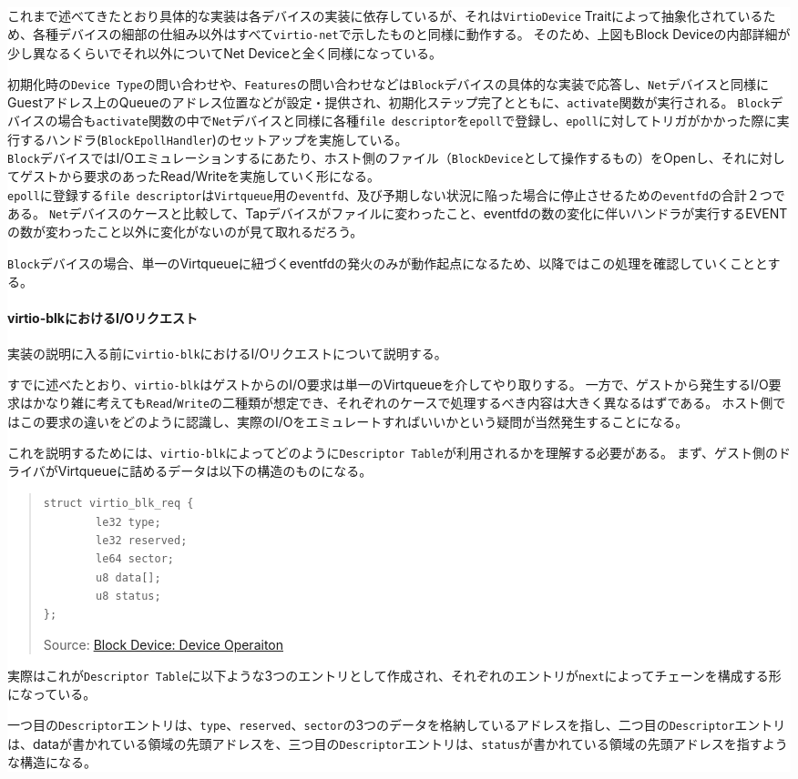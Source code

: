 
これまで述べてきたとおり具体的な実装は各デバイスの実装に依存しているが、それは`VirtioDevice` Traitによって抽象化されているため、各種デバイスの細部の仕組み以外はすべて`virtio-net`で示したものと同様に動作する。
そのため、上図もBlock Deviceの内部詳細が少し異なるくらいでそれ以外についてNet Deviceと全く同様になっている。

初期化時の`Device Type`の問い合わせや、`Features`の問い合わせなどは`Block`デバイスの具体的な実装で応答し、`Net`デバイスと同様にGuestアドレス上のQueueのアドレス位置などが設定・提供され、初期化ステップ完了とともに、`activate`関数が実行される。
`Block`デバイスの場合も`activate`関数の中で`Net`デバイスと同様に各種`file descriptor`を`epoll`で登録し、`epoll`に対してトリガがかかった際に実行するハンドラ(`BlockEpollHandler`)のセットアップを実施している。  
`Block`デバイスではI/Oエミュレーションするにあたり、ホスト側のファイル（`BlockDevice`として操作するもの）をOpenし、それに対してゲストから要求のあったRead/Writeを実施していく形になる。  
`epoll`に登録する`file descriptor`は`Virtqueue`用の`eventfd`、及び予期しない状況に陥った場合に停止させるための`eventfd`の合計２つである。
`Net`デバイスのケースと比較して、Tapデバイスがファイルに変わったこと、eventfdの数の変化に伴いハンドラが実行するEVENTの数が変わったこと以外に変化がないのが見て取れるだろう。

`Block`デバイスの場合、単一のVirtqueueに紐づくeventfdの発火のみが動作起点になるため、以降ではこの処理を確認していくこととする。


#### virtio-blkにおけるI/Oリクエスト

実装の説明に入る前に`virtio-blk`におけるI/Oリクエストについて説明する。

すでに述べたとおり、`virtio-blk`はゲストからのI/O要求は単一のVirtqueueを介してやり取りする。
一方で、ゲストから発生するI/O要求はかなり雑に考えても`Read`/`Write`の二種類が想定でき、それぞれのケースで処理するべき内容は大きく異なるはずである。
ホスト側ではこの要求の違いをどのように認識し、実際のI/Oをエミュレートすればいいかという疑問が当然発生することになる。

これを説明するためには、`virtio-blk`によってどのように`Descriptor Table`が利用されるかを理解する必要がある。
まず、ゲスト側のドライバがVirtqueueに詰めるデータは以下の構造のものになる。

> ```
> struct virtio_blk_req { 
>         le32 type; 
>         le32 reserved; 
>         le64 sector; 
>         u8 data[]; 
>         u8 status; 
> };
> ```
> Source: [Block Device: Device Operaiton](https://docs.oasis-open.org/virtio/virtio/v1.2/cs01/virtio-v1.2-cs01.html#x1-2850006)

実際はこれが`Descriptor Table`に以下ような3つのエントリとして作成され、それぞれのエントリが`next`によってチェーンを構成する形になっている。

一つ目の`Descriptor`エントリは、`type`、`reserved`、`sector`の3つのデータを格納しているアドレスを指し、二つ目の`Descriptor`エントリは、dataが書かれている領域の先頭アドレスを、三つ目の`Descriptor`エントリは、`status`が書かれている領域の先頭アドレスを指すような構造になる。

<div align="center">